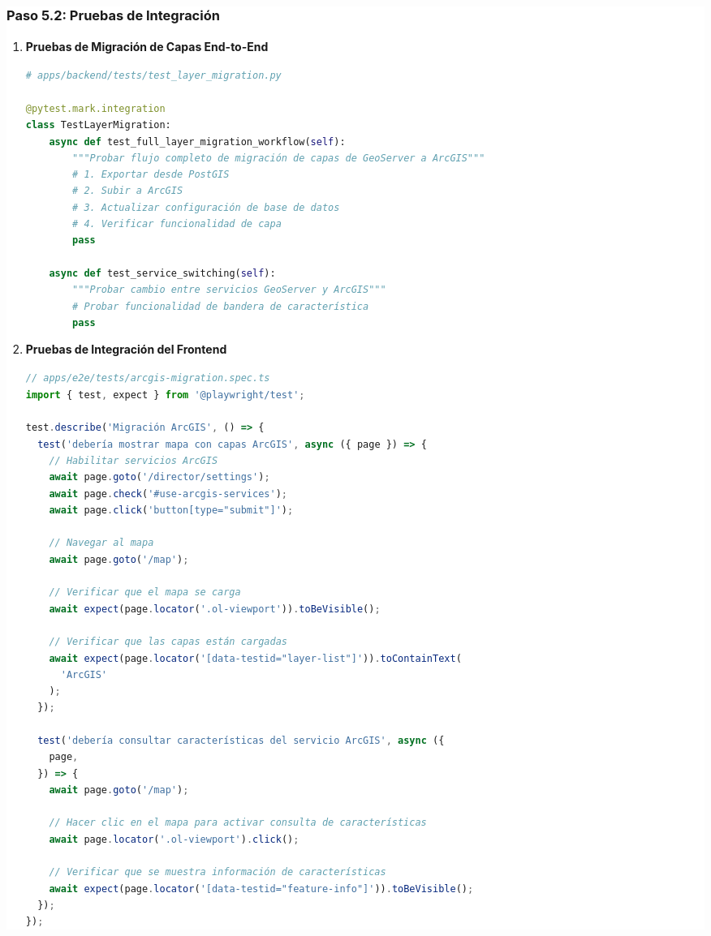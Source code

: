 ### Paso 5.2: Pruebas de Integración

1. **Pruebas de Migración de Capas End-to-End**

   ```python
   # apps/backend/tests/test_layer_migration.py

   @pytest.mark.integration
   class TestLayerMigration:
       async def test_full_layer_migration_workflow(self):
           """Probar flujo completo de migración de capas de GeoServer a ArcGIS"""
           # 1. Exportar desde PostGIS
           # 2. Subir a ArcGIS
           # 3. Actualizar configuración de base de datos
           # 4. Verificar funcionalidad de capa
           pass

       async def test_service_switching(self):
           """Probar cambio entre servicios GeoServer y ArcGIS"""
           # Probar funcionalidad de bandera de característica
           pass
   ```

2. **Pruebas de Integración del Frontend**

   ```typescript
   // apps/e2e/tests/arcgis-migration.spec.ts
   import { test, expect } from '@playwright/test';

   test.describe('Migración ArcGIS', () => {
     test('debería mostrar mapa con capas ArcGIS', async ({ page }) => {
       // Habilitar servicios ArcGIS
       await page.goto('/director/settings');
       await page.check('#use-arcgis-services');
       await page.click('button[type="submit"]');

       // Navegar al mapa
       await page.goto('/map');

       // Verificar que el mapa se carga
       await expect(page.locator('.ol-viewport')).toBeVisible();

       // Verificar que las capas están cargadas
       await expect(page.locator('[data-testid="layer-list"]')).toContainText(
         'ArcGIS'
       );
     });

     test('debería consultar características del servicio ArcGIS', async ({
       page,
     }) => {
       await page.goto('/map');

       // Hacer clic en el mapa para activar consulta de características
       await page.locator('.ol-viewport').click();

       // Verificar que se muestra información de características
       await expect(page.locator('[data-testid="feature-info"]')).toBeVisible();
     });
   });
   ```
